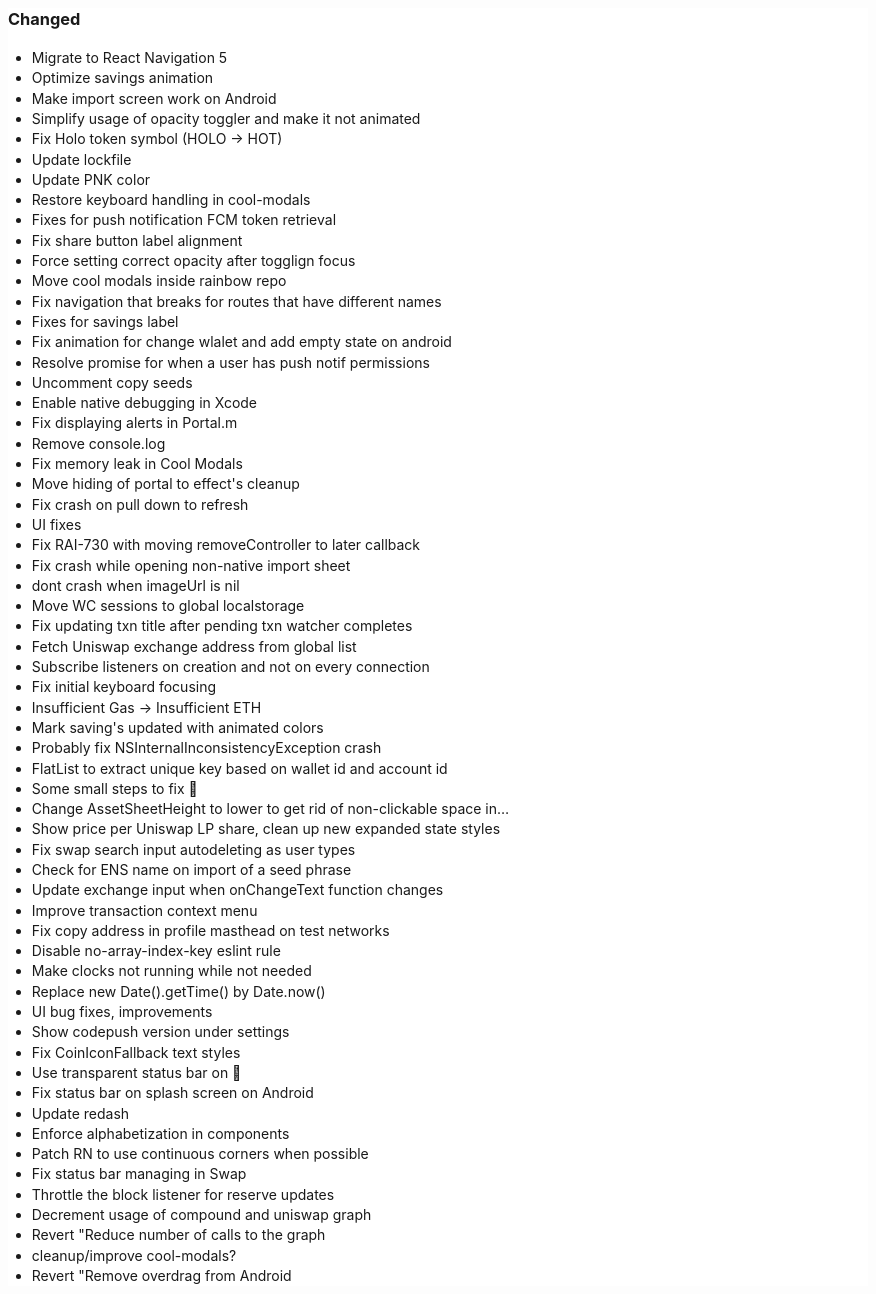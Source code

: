 ### Changed

- Migrate to React Navigation 5
- Optimize savings animation
- Make import screen work on Android
- Simplify usage of opacity toggler and make it not animated
- Fix Holo token symbol (HOLO -> HOT)
- Update lockfile
- Update PNK color
- Restore keyboard handling in cool-modals
- Fixes for push notification FCM token retrieval
- Fix share button label alignment
- Force setting correct opacity after togglign focus
- Move cool modals inside rainbow repo
- Fix navigation that breaks for routes that have different names
- Fixes for savings label
- Fix animation for change wlalet and add empty state on android
- Resolve promise for when a user has push notif permissions
- Uncomment copy seeds
- Enable native debugging in Xcode
- Fix displaying alerts in Portal.m
- Remove console.log
- Fix memory leak in Cool Modals
- Move hiding of portal to effect's cleanup
- Fix crash on pull down to refresh
- UI fixes
- Fix RAI-730 with moving removeController to later callback
- Fix crash while opening non-native import sheet
- dont crash when imageUrl is nil
- Move WC sessions to global localstorage
- Fix updating txn title after pending txn watcher completes
- Fetch Uniswap exchange address from global list
- Subscribe listeners on creation and not on every connection
- Fix initial keyboard focusing
- Insufficient Gas → Insufficient ETH
- Mark saving's updated with animated colors
- Probably fix NSInternalInconsistencyException crash
- FlatList to extract unique key based on wallet id and account id
- Some small steps to fix 🤖
- Change AssetSheetHeight to lower to get rid of non-clickable space in…
- Show price per Uniswap LP share, clean up new expanded state styles
- Fix swap search input autodeleting as user types
- Check for ENS name on import of a seed phrase
- Update exchange input when onChangeText function changes
- Improve transaction context menu
- Fix copy address in profile masthead on test networks
- Disable no-array-index-key eslint rule
- Make clocks not running while not needed
- Replace new Date().getTime() by Date.now()
- UI bug fixes, improvements
- Show codepush version under settings
- Fix CoinIconFallback text styles
- Use transparent status bar on 🤖
- Fix status bar on splash screen on Android
- Update redash
- Enforce alphabetization in components
- Patch RN to use continuous corners when possible
- Fix status bar managing in Swap
- Throttle the block listener for reserve updates
- Decrement usage of compound and uniswap graph
- Revert "Reduce number of calls to the graph
- cleanup/improve cool-modals?
- Revert "Remove overdrag from Android